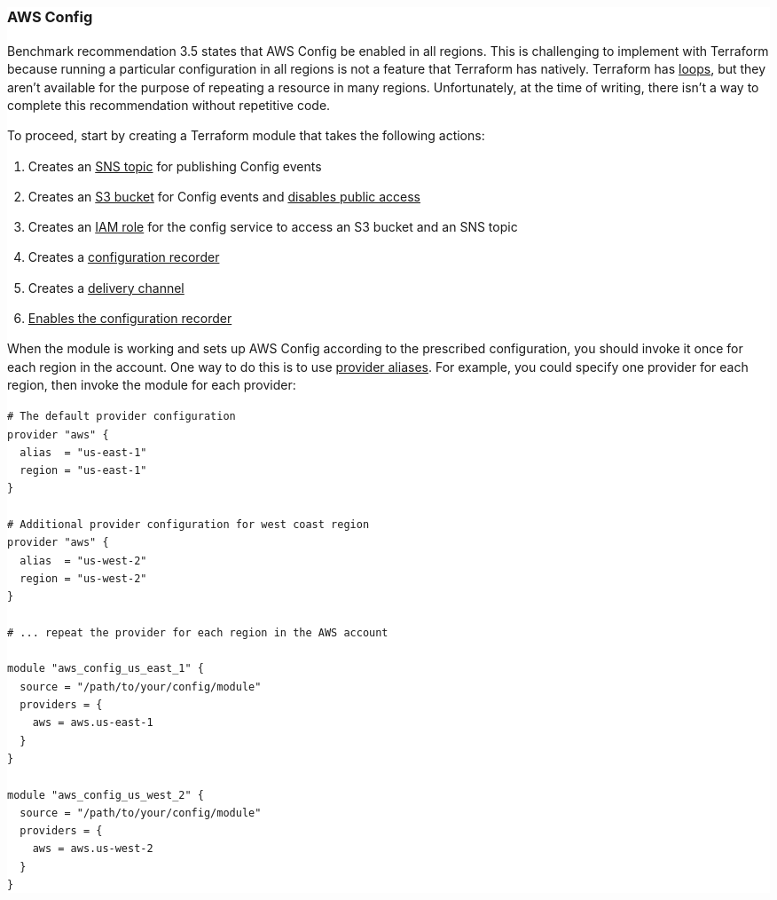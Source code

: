 ### AWS Config

Benchmark recommendation 3.5 states that AWS Config be enabled in all regions. This is challenging to implement with
Terraform because running a particular configuration in all regions is not a feature that Terraform has natively.
Terraform has [loops](https://www.terraform.io/docs/configuration/expressions.html#for-expressions), but they aren’t
available for the purpose of repeating a resource in many regions. Unfortunately, at the time of writing, there isn’t a
way to complete this recommendation without repetitive code.

To proceed, start by creating a Terraform module that takes the following actions:

1.  Creates an [SNS topic](https://www.terraform.io/docs/providers/aws/r/sns_topic.html) for publishing Config events

2.  Creates an [S3 bucket](https://www.terraform.io/docs/providers/aws/d/s3_bucket.html) for Config events and [disables public access](https://www.terraform.io/docs/providers/aws/r/s3_account_public_access_block.html)

3.  Creates an [IAM role](https://www.terraform.io/docs/providers/aws/d/iam_role.html) for the config service to access an S3 bucket and an SNS topic

4.  Creates a [configuration recorder](https://www.terraform.io/docs/providers/aws/r/config_configuration_recorder.html)

5.  Creates a [delivery channel](https://www.terraform.io/docs/providers/aws/r/config_delivery_channel.html)

6.  [Enables the configuration recorder](https://www.terraform.io/docs/providers/aws/r/config_configuration_recorder_status.html)

When the module is working and sets up AWS Config according to the prescribed configuration, you should invoke it once
for each region in the account. One way to do this is to use
[provider aliases](https://www.terraform.io/docs/configuration/providers.html#alias-multiple-provider-instances). For
example, you could specify one provider for each region, then invoke the module for each provider:

```hcl
# The default provider configuration
provider "aws" {
  alias  = "us-east-1"
  region = "us-east-1"
}

# Additional provider configuration for west coast region
provider "aws" {
  alias  = "us-west-2"
  region = "us-west-2"
}

# ... repeat the provider for each region in the AWS account

module "aws_config_us_east_1" {
  source = "/path/to/your/config/module"
  providers = {
    aws = aws.us-east-1
  }
}

module "aws_config_us_west_2" {
  source = "/path/to/your/config/module"
  providers = {
    aws = aws.us-west-2
  }
}
```